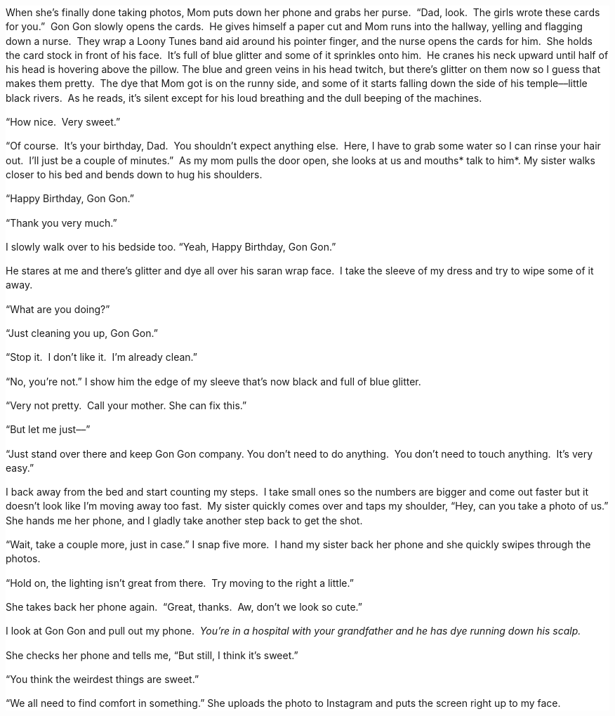  When she’s finally done taking photos, Mom puts down her phone and grabs her purse.  “Dad, look.  The girls wrote these cards for you.”  Gon Gon slowly opens the cards.  He gives himself a paper cut and Mom runs into the hallway, yelling and flagging down a nurse.  They wrap a Loony Tunes band aid around his pointer finger, and the nurse opens the cards for him.  She holds the card stock in front of his face.  It’s full of blue glitter and some of it sprinkles onto him.  He cranes his neck upward until half of his head is hovering above the pillow. The blue and green veins in his head twitch, but there’s glitter on them now so I guess that makes them pretty.  The dye that Mom got is on the runny side, and some of it starts falling down the side of his temple––little black rivers.  As he reads, it’s silent except for his loud breathing and the dull beeping of the machines.

 “How nice.  Very sweet.”

 “Of course.  It’s your birthday, Dad.  You shouldn’t expect anything else.  Here, I have to grab some water so I can rinse your hair out.  I’ll just be a couple of minutes.”  As my mom pulls the door open, she looks at us and mouths* talk to him*. My sister walks closer to his bed and bends down to hug his shoulders.

 “Happy Birthday, Gon Gon.”

 “Thank you very much.”

 I slowly walk over to his bedside too. “Yeah, Happy Birthday, Gon Gon.”

 He stares at me and there’s glitter and dye all over his saran wrap face.  I take the sleeve of my dress and try to wipe some of it away.

 “What are you doing?”

 “Just cleaning you up, Gon Gon.”

 “Stop it.  I don’t like it.  I’m already clean.”

 “No, you’re not.” I show him the edge of my sleeve that’s now black and full of blue glitter.

 “Very not pretty.  Call your mother. She can fix this.”

 “But let me just––”

 “Just stand over there and keep Gon Gon company. You don’t need to do anything.  You don’t need to touch anything.  It’s very easy.” 

 I back away from the bed and start counting my steps.  I take small ones so the numbers are bigger and come out faster but it doesn’t look like I’m moving away too fast.  My sister quickly comes over and taps my shoulder, “Hey, can you take a photo of us.” She hands me her phone, and I gladly take another step back to get the shot. 

 “Wait, take a couple more, just in case.” I snap five more.  I hand my sister back her phone and she quickly swipes through the photos.

 “Hold on, the lighting isn’t great from there.  Try moving to the right a little.”

 She takes back her phone again.  “Great, thanks.  Aw, don’t we look so cute.”

 I look at Gon Gon and pull out my phone.  *You’re in a hospital with your grandfather and he has dye running down his scalp.*

 She checks her phone and tells me, “But still, I think it’s sweet.”

 “You think the weirdest things are sweet.”

 “We all need to find comfort in something.” She uploads the photo to Instagram and puts the screen right up to my face.

